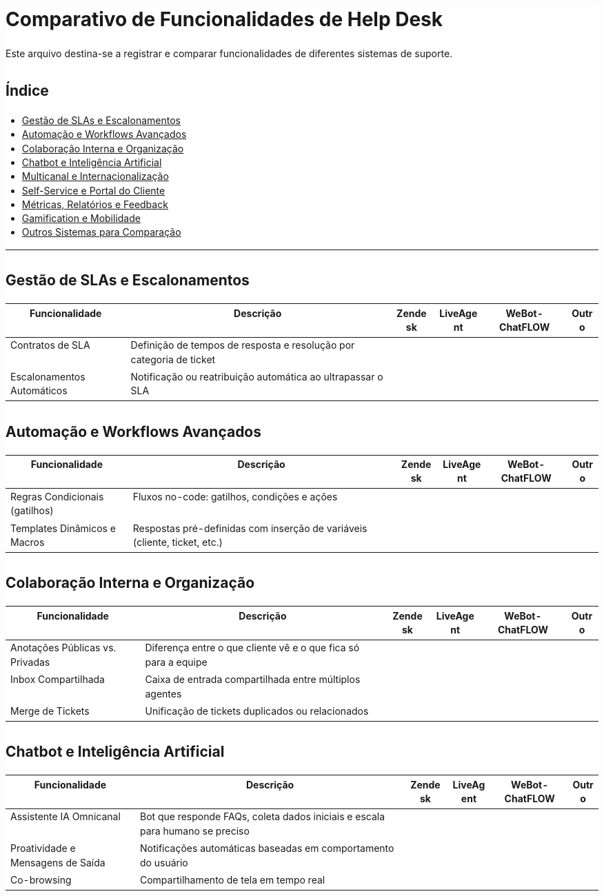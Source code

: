 # Comparativo de Funcionalidades de Help Desk

Este arquivo destina-se a registrar e comparar funcionalidades de diferentes sistemas de suporte.

## Índice
- [Gestão de SLAs e Escalonamentos](#gestão-de-slas-e-escalonamentos)
- [Automação e Workflows Avançados](#automação-e-workflows-avançados)
- [Colaboração Interna e Organização](#colaboração-interna-e-organização)
- [Chatbot e Inteligência Artificial](#chatbot-e-inteligência-artificial)
- [Multicanal e Internacionalização](#multicanal-e-internacionalização)
- [Self-Service e Portal do Cliente](#self-service-e-portal-do-cliente)
- [Métricas, Relatórios e Feedback](#métricas-relatórios-e-feedback)
- [Gamification e Mobilidade](#gamification-e-mobilidade)
- [Outros Sistemas para Comparação](#outros-sistemas-para-comparação)

---

## Gestão de SLAs e Escalonamentos

| Funcionalidade             | Descrição                                                                   | Zendesk | LiveAgent | WeBot-ChatFLOW | Outro |
|----------------------------|-----------------------------------------------------------------------------|:-------:|:---------:|:--------------:|:-----:|
| Contratos de SLA           | Definição de tempos de resposta e resolução por categoria de ticket         |         |           |                |       |
| Escalonamentos Automáticos | Notificação ou reatribuição automática ao ultrapassar o SLA                 |         |           |                |       |

## Automação e Workflows Avançados

| Funcionalidade                  | Descrição                                                                 | Zendesk | LiveAgent | WeBot-ChatFLOW | Outro |
|---------------------------------|---------------------------------------------------------------------------|:-------:|:---------:|:--------------:|:-----:|
| Regras Condicionais (gatilhos)  | Fluxos no-code: gatilhos, condições e ações                               |         |           |                |       |
| Templates Dinâmicos e Macros    | Respostas pré-definidas com inserção de variáveis (cliente, ticket, etc.) |         |           |                |       |

## Colaboração Interna e Organização

| Funcionalidade                  | Descrição                                                             | Zendesk | LiveAgent | WeBot-ChatFLOW | Outro |
|---------------------------------|-----------------------------------------------------------------------|:-------:|:---------:|:--------------:|:-----:|
| Anotações Públicas vs. Privadas | Diferença entre o que cliente vê e o que fica só para a equipe        |         |           |                |       |
| Inbox Compartilhada             | Caixa de entrada compartilhada entre múltiplos agentes                |         |           |                |       |
| Merge de Tickets                | Unificação de tickets duplicados ou relacionados                      |         |           |                |       |

## Chatbot e Inteligência Artificial

| Funcionalidade                    | Descrição                                                                    | Zendesk | LiveAgent | WeBot-ChatFLOW | Outro |
|-----------------------------------|------------------------------------------------------------------------------|:-------:|:---------:|:--------------:|:-----:|
| Assistente IA Omnicanal           | Bot que responde FAQs, coleta dados iniciais e escala para humano se preciso |         |           |                |       |
| Proatividade e Mensagens de Saída | Notificações automáticas baseadas em comportamento do usuário                |         |           |                |       |
| Co-browsing                       | Compartilhamento de tela em tempo real                                       |         |           |                |       |
